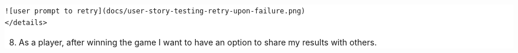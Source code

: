     ![user prompt to retry](docs/user-story-testing-retry-upon-failure.png)
    </details>
8. As a player, after winning the game I want to have an option to share my results with others.
